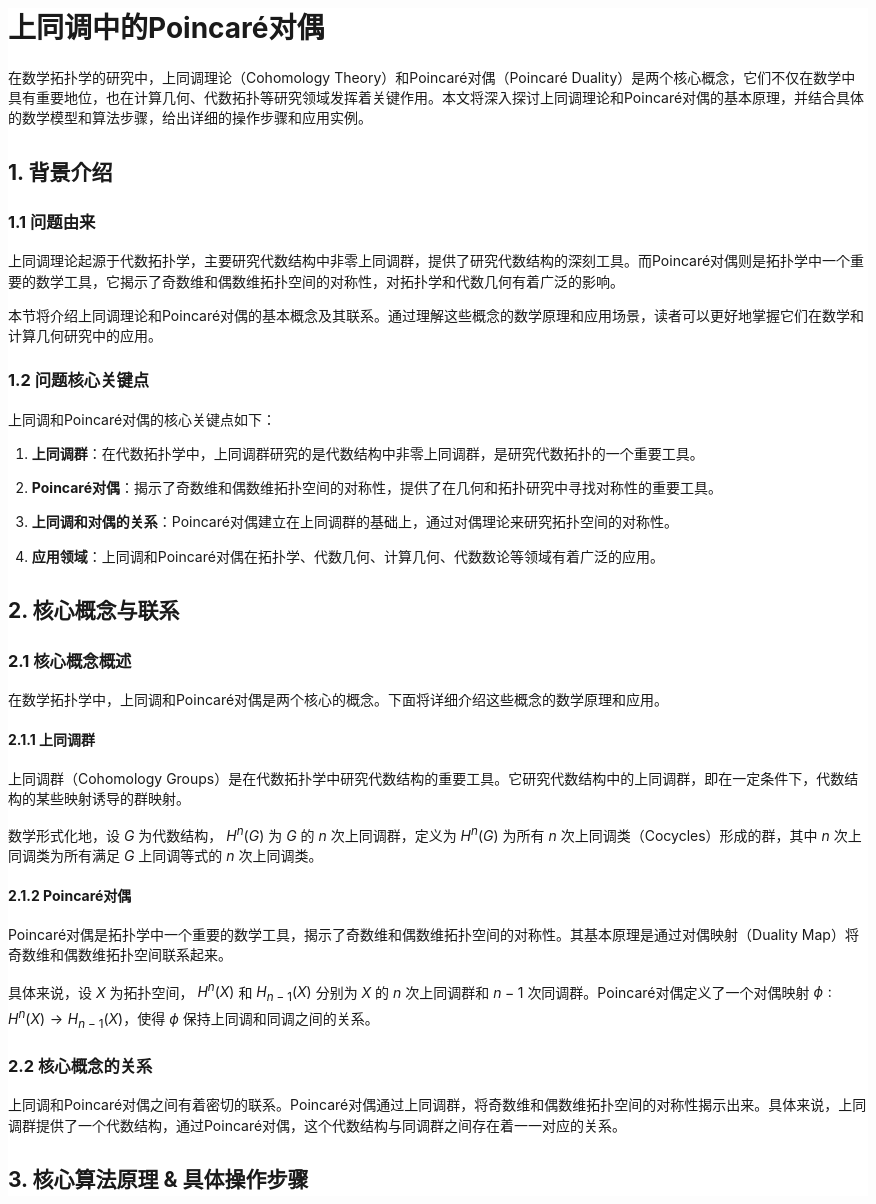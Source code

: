                  

# 上同调中的Poincaré对偶

在数学拓扑学的研究中，上同调理论（Cohomology Theory）和Poincaré对偶（Poincaré Duality）是两个核心概念，它们不仅在数学中具有重要地位，也在计算几何、代数拓扑等研究领域发挥着关键作用。本文将深入探讨上同调理论和Poincaré对偶的基本原理，并结合具体的数学模型和算法步骤，给出详细的操作步骤和应用实例。

## 1. 背景介绍

### 1.1 问题由来

上同调理论起源于代数拓扑学，主要研究代数结构中非零上同调群，提供了研究代数结构的深刻工具。而Poincaré对偶则是拓扑学中一个重要的数学工具，它揭示了奇数维和偶数维拓扑空间的对称性，对拓扑学和代数几何有着广泛的影响。

本节将介绍上同调理论和Poincaré对偶的基本概念及其联系。通过理解这些概念的数学原理和应用场景，读者可以更好地掌握它们在数学和计算几何研究中的应用。

### 1.2 问题核心关键点

上同调和Poincaré对偶的核心关键点如下：

1. **上同调群**：在代数拓扑学中，上同调群研究的是代数结构中非零上同调群，是研究代数拓扑的一个重要工具。

2. **Poincaré对偶**：揭示了奇数维和偶数维拓扑空间的对称性，提供了在几何和拓扑研究中寻找对称性的重要工具。

3. **上同调和对偶的关系**：Poincaré对偶建立在上同调群的基础上，通过对偶理论来研究拓扑空间的对称性。

4. **应用领域**：上同调和Poincaré对偶在拓扑学、代数几何、计算几何、代数数论等领域有着广泛的应用。

## 2. 核心概念与联系

### 2.1 核心概念概述

在数学拓扑学中，上同调和Poincaré对偶是两个核心的概念。下面将详细介绍这些概念的数学原理和应用。

#### 2.1.1 上同调群

上同调群（Cohomology Groups）是在代数拓扑学中研究代数结构的重要工具。它研究代数结构中的上同调群，即在一定条件下，代数结构的某些映射诱导的群映射。

数学形式化地，设 $G$ 为代数结构， $H^n(G)$ 为 $G$ 的 $n$ 次上同调群，定义为 $H^n(G)$ 为所有 $n$ 次上同调类（Cocycles）形成的群，其中 $n$ 次上同调类为所有满足 $G$ 上同调等式的 $n$ 次上同调类。

#### 2.1.2 Poincaré对偶

Poincaré对偶是拓扑学中一个重要的数学工具，揭示了奇数维和偶数维拓扑空间的对称性。其基本原理是通过对偶映射（Duality Map）将奇数维和偶数维拓扑空间联系起来。

具体来说，设 $X$ 为拓扑空间， $H^n(X)$ 和 $H_{n-1}(X)$ 分别为 $X$ 的 $n$ 次上同调群和 $n-1$ 次同调群。Poincaré对偶定义了一个对偶映射 $\phi: H^n(X) \rightarrow H_{n-1}(X)$，使得 $\phi$ 保持上同调和同调之间的关系。

### 2.2 核心概念的关系

上同调和Poincaré对偶之间有着密切的联系。Poincaré对偶通过上同调群，将奇数维和偶数维拓扑空间的对称性揭示出来。具体来说，上同调群提供了一个代数结构，通过Poincaré对偶，这个代数结构与同调群之间存在着一一对应的关系。

## 3. 核心算法原理 & 具体操作步骤
